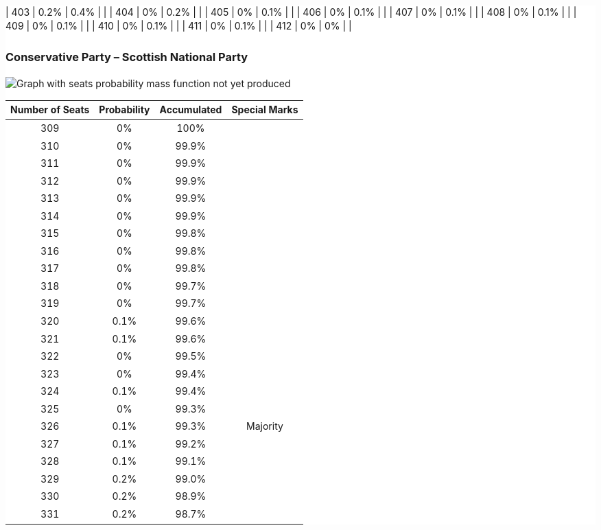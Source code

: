 | 403 | 0.2% | 0.4% |  |
| 404 | 0% | 0.2% |  |
| 405 | 0% | 0.1% |  |
| 406 | 0% | 0.1% |  |
| 407 | 0% | 0.1% |  |
| 408 | 0% | 0.1% |  |
| 409 | 0% | 0.1% |  |
| 410 | 0% | 0.1% |  |
| 411 | 0% | 0.1% |  |
| 412 | 0% | 0% |  |

### Conservative Party – Scottish National Party

![Graph with seats probability mass function not yet produced](2018-11-27-YouGov-coalitions-seats-pmf-con–snp.png "Seats Probability Mass Function")

| Number of Seats | Probability | Accumulated | Special Marks |
|:---------------:|:-----------:|:-----------:|:-------------:|
| 309 | 0% | 100% |  |
| 310 | 0% | 99.9% |  |
| 311 | 0% | 99.9% |  |
| 312 | 0% | 99.9% |  |
| 313 | 0% | 99.9% |  |
| 314 | 0% | 99.9% |  |
| 315 | 0% | 99.8% |  |
| 316 | 0% | 99.8% |  |
| 317 | 0% | 99.8% |  |
| 318 | 0% | 99.7% |  |
| 319 | 0% | 99.7% |  |
| 320 | 0.1% | 99.6% |  |
| 321 | 0.1% | 99.6% |  |
| 322 | 0% | 99.5% |  |
| 323 | 0% | 99.4% |  |
| 324 | 0.1% | 99.4% |  |
| 325 | 0% | 99.3% |  |
| 326 | 0.1% | 99.3% | Majority |
| 327 | 0.1% | 99.2% |  |
| 328 | 0.1% | 99.1% |  |
| 329 | 0.2% | 99.0% |  |
| 330 | 0.2% | 98.9% |  |
| 331 | 0.2% | 98.7% |  |